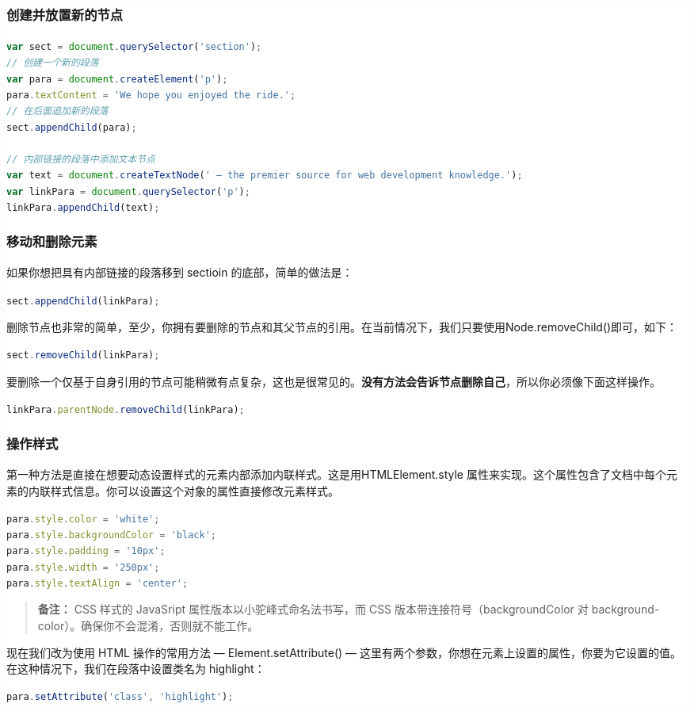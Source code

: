 ### 创建并放置新的节点

```javascript
var sect = document.querySelector('section');
// 创建一个新的段落
var para = document.createElement('p');
para.textContent = 'We hope you enjoyed the ride.';
// 在后面追加新的段落
sect.appendChild(para);

// 内部链接的段落中添加文本节点
var text = document.createTextNode(' — the premier source for web development knowledge.');
var linkPara = document.querySelector('p');
linkPara.appendChild(text);

```

### 移动和删除元素

如果你想把具有内部链接的段落移到 sectioin 的底部，简单的做法是：

```javascript
sect.appendChild(linkPara);
```

删除节点也非常的简单，至少，你拥有要删除的节点和其父节点的引用。在当前情况下，我们只要使用Node.removeChild()即可，如下：

```javascript
sect.removeChild(linkPara);
```

要删除一个仅基于自身引用的节点可能稍微有点复杂，这也是很常见的。**没有方法会告诉节点删除自己**，所以你必须像下面这样操作。

```javascript
linkPara.parentNode.removeChild(linkPara);
```

### 操作样式

第一种方法是直接在想要动态设置样式的元素内部添加内联样式。这是用HTMLElement.style 属性来实现。这个属性包含了文档中每个元素的内联样式信息。你可以设置这个对象的属性直接修改元素样式。

```javascript
para.style.color = 'white';
para.style.backgroundColor = 'black';
para.style.padding = '10px';
para.style.width = '250px';
para.style.textAlign = 'center';
```

>**备注：** CSS 样式的 JavaSript 属性版本以小驼峰式命名法书写，而 CSS 版本带连接符号（backgroundColor 对 background-color）。确保你不会混淆，否则就不能工作。

现在我们改为使用 HTML 操作的常用方法 — Element.setAttribute() — 这里有两个参数，你想在元素上设置的属性，你要为它设置的值。在这种情况下，我们在段落中设置类名为 highlight：

```javascript
para.setAttribute('class', 'highlight');
```
